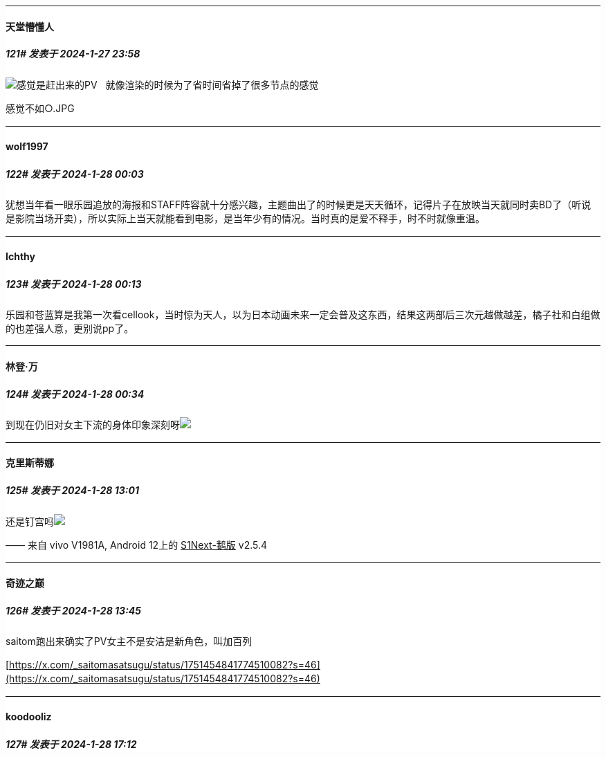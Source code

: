 
*****

####  天堂懵懂人  
##### 121#       发表于 2024-1-27 23:58

<img src="https://static.saraba1st.com/image/smiley/face2017/053.png" referrerpolicy="no-referrer">感觉是赶出来的PV   就像渲染的时候为了省时间省掉了很多节点的感觉

感觉不如○.JPG

*****

####  wolf1997  
##### 122#       发表于 2024-1-28 00:03

犹想当年看一眼乐园追放的海报和STAFF阵容就十分感兴趣，主题曲出了的时候更是天天循环，记得片子在放映当天就同时卖BD了（听说是影院当场开卖），所以实际上当天就能看到电影，是当年少有的情况。当时真的是爱不释手，时不时就像重温。

*****

####  Ichthy  
##### 123#       发表于 2024-1-28 00:13

乐园和苍蓝算是我第一次看cellook，当时惊为天人，以为日本动画未来一定会普及这东西，结果这两部后三次元越做越差，橘子社和白组做的也差强人意，更别说pp了。

*****

####  林登·万  
##### 124#       发表于 2024-1-28 00:34

到现在仍旧对女主下流的身体印象深刻呀<img src="https://static.saraba1st.com/image/smiley/face2017/067.png" referrerpolicy="no-referrer">

*****

####  克里斯蒂娜  
##### 125#       发表于 2024-1-28 13:01

还是钉宫吗<img src="https://static.saraba1st.com/image/smiley/face2017/033.png" referrerpolicy="no-referrer">

—— 来自 vivo V1981A, Android 12上的 [S1Next-鹅版](https://github.com/ykrank/S1-Next/releases) v2.5.4

*****

####  奇迹之巅  
##### 126#       发表于 2024-1-28 13:45

saitom跑出来确实了PV女主不是安洁是新角色，叫加百列

[https://x.com/_saitomasatsugu/status/1751454841774510082?s=46](https://x.com/_saitomasatsugu/status/1751454841774510082?s=46)

*****

####  koodooliz  
##### 127#       发表于 2024-1-28 17:12
